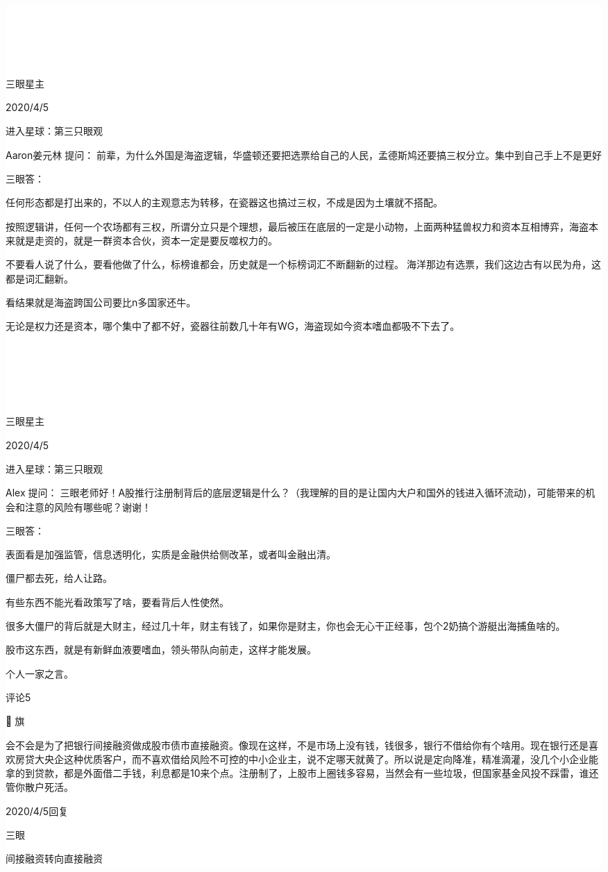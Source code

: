  

 

 

三眼星主

2020/4/5

进入星球：第三只眼观

Aaron姜元林 提问： 前辈，为什么外国是海盗逻辑，华盛顿还要把选票给自己的人民，孟德斯鸠还要搞三权分立。集中到自己手上不是更好

三眼答：

任何形态都是打出来的，不以人的主观意志为转移，在瓷器这也搞过三权，不成是因为土壤就不搭配。

按照逻辑讲，任何一个农场都有三权，所谓分立只是个理想，最后被压在底层的一定是小动物，上面两种猛兽权力和资本互相博弈，海盗本来就是走资的，就是一群资本合伙，资本一定是要反噬权力的。

不要看人说了什么，要看他做了什么，标榜谁都会，历史就是一个标榜词汇不断翻新的过程。 海洋那边有选票，我们这边古有以民为舟，这都是词汇翻新。

看结果就是海盗跨国公司要比n多国家还牛。

无论是权力还是资本，哪个集中了都不好，瓷器往前数几十年有WG，海盗现如今资本嗜血都吸不下去了。

 

 

 

三眼星主

2020/4/5

进入星球：第三只眼观

Alex 提问： 三眼老师好！A股推行注册制背后的底层逻辑是什么？（我理解的目的是让国内大户和国外的钱进入循环流动)，可能带来的机会和注意的风险有哪些呢？谢谢！

三眼答：

表面看是加强监管，信息透明化，实质是金融供给侧改革，或者叫金融出清。

僵尸都去死，给人让路。

有些东西不能光看政策写了啥，要看背后人性使然。

很多大僵尸的背后就是大财主，经过几十年，财主有钱了，如果你是财主，你也会无心干正经事，包个2奶搞个游艇出海捕鱼啥的。

股市这东西，就是有新鲜血液要嗜血，领头带队向前走，这样才能发展。

个人一家之言。



评论5

 旗

会不会是为了把银行间接融资做成股市债市直接融资。像现在这样，不是市场上没有钱，钱很多，银行不借给你有个啥用。现在银行还是喜欢房贷大央企这种优质客户，而不喜欢借给风险不可控的中小企业主，说不定哪天就黄了。所以说是定向降准，精准滴灌，没几个小企业能拿的到贷款，都是外面借二手钱，利息都是10来个点。注册制了，上股市上圈钱多容易，当然会有一些垃圾，但国家基金风投不踩雷，谁还管你散户死活。

2020/4/5回复



三眼

间接融资转向直接融资
